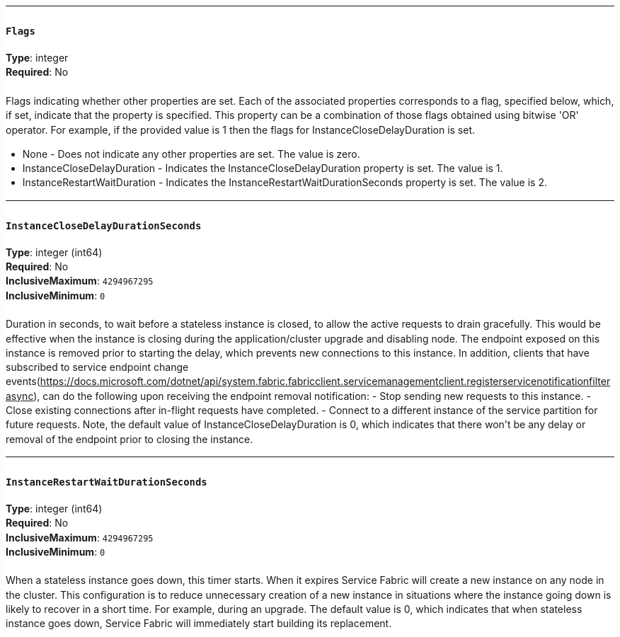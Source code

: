 
____
### `Flags`
__Type__: integer <br/>
__Required__: No<br/>
<br/>
Flags indicating whether other properties are set. Each of the associated properties corresponds to a flag, specified below, which, if set, indicate that the property is specified.
This property can be a combination of those flags obtained using bitwise 'OR' operator.
For example, if the provided value is 1 then the flags for InstanceCloseDelayDuration is set.

- None - Does not indicate any other properties are set. The value is zero.
- InstanceCloseDelayDuration - Indicates the InstanceCloseDelayDuration property is set. The value is 1.
- InstanceRestartWaitDuration - Indicates the InstanceRestartWaitDurationSeconds property is set. The value is 2.


____
### `InstanceCloseDelayDurationSeconds`
__Type__: integer (int64) <br/>
__Required__: No<br/>
__InclusiveMaximum__: `4294967295` <br/>
__InclusiveMinimum__: `0` <br/>
<br/>
Duration in seconds, to wait before a stateless instance is closed, to allow the active requests to drain gracefully. This would be effective when the instance is closing during the application/cluster upgrade and disabling node.
The endpoint exposed on this instance is removed prior to starting the delay, which prevents new connections to this instance.
In addition, clients that have subscribed to service endpoint change events(https://docs.microsoft.com/dotnet/api/system.fabric.fabricclient.servicemanagementclient.registerservicenotificationfilterasync), can do
the following upon receiving the endpoint removal notification:
    - Stop sending new requests to this instance.
    - Close existing connections after in-flight requests have completed.
    - Connect to a different instance of the service partition for future requests.
Note, the default value of InstanceCloseDelayDuration is 0, which indicates that there won't be any delay or removal of the endpoint prior to closing the instance.


____
### `InstanceRestartWaitDurationSeconds`
__Type__: integer (int64) <br/>
__Required__: No<br/>
__InclusiveMaximum__: `4294967295` <br/>
__InclusiveMinimum__: `0` <br/>
<br/>
When a stateless instance goes down, this timer starts. When it expires Service Fabric will create a new instance on any node in the cluster. 
This configuration is to reduce unnecessary creation of a new instance in situations where the instance going down is likely to recover in a short time. For example, during an upgrade.
The default value is 0, which indicates that when stateless instance goes down, Service Fabric will immediately start building its replacement.

